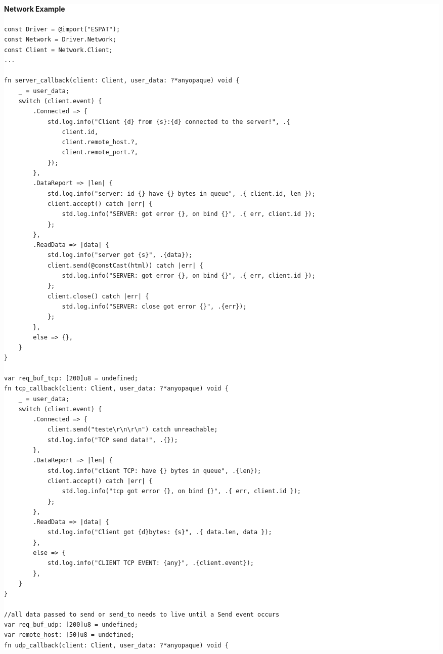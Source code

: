 #### Network Example
```zig
const Driver = @import("ESPAT");
const Network = Driver.Network;
const Client = Network.Client;
...

fn server_callback(client: Client, user_data: ?*anyopaque) void {
    _ = user_data;
    switch (client.event) {
        .Connected => {
            std.log.info("Client {d} from {s}:{d} connected to the server!", .{
                client.id,
                client.remote_host.?,
                client.remote_port.?,
            });
        },
        .DataReport => |len| {
            std.log.info("server: id {} have {} bytes in queue", .{ client.id, len });
            client.accept() catch |err| {
                std.log.info("SERVER: got error {}, on bind {}", .{ err, client.id });
            };
        },
        .ReadData => |data| {
            std.log.info("server got {s}", .{data});
            client.send(@constCast(html)) catch |err| {
                std.log.info("SERVER: got error {}, on bind {}", .{ err, client.id });
            };
            client.close() catch |err| {
                std.log.info("SERVER: close got error {}", .{err});
            };
        },
        else => {},
    }
}

var req_buf_tcp: [200]u8 = undefined;
fn tcp_callback(client: Client, user_data: ?*anyopaque) void {
    _ = user_data;
    switch (client.event) {
        .Connected => {
            client.send("teste\r\n\r\n") catch unreachable;
            std.log.info("TCP send data!", .{});
        },
        .DataReport => |len| {
            std.log.info("client TCP: have {} bytes in queue", .{len});
            client.accept() catch |err| {
                std.log.info("tcp got error {}, on bind {}", .{ err, client.id });
            };
        },
        .ReadData => |data| {
            std.log.info("Client got {d}bytes: {s}", .{ data.len, data });
        },
        else => {
            std.log.info("CLIENT TCP EVENT: {any}", .{client.event});
        },
    }
}

//all data passed to send or send_to needs to live until a Send event occurs
var req_buf_udp: [200]u8 = undefined;
var remote_host: [50]u8 = undefined;
fn udp_callback(client: Client, user_data: ?*anyopaque) void {
```